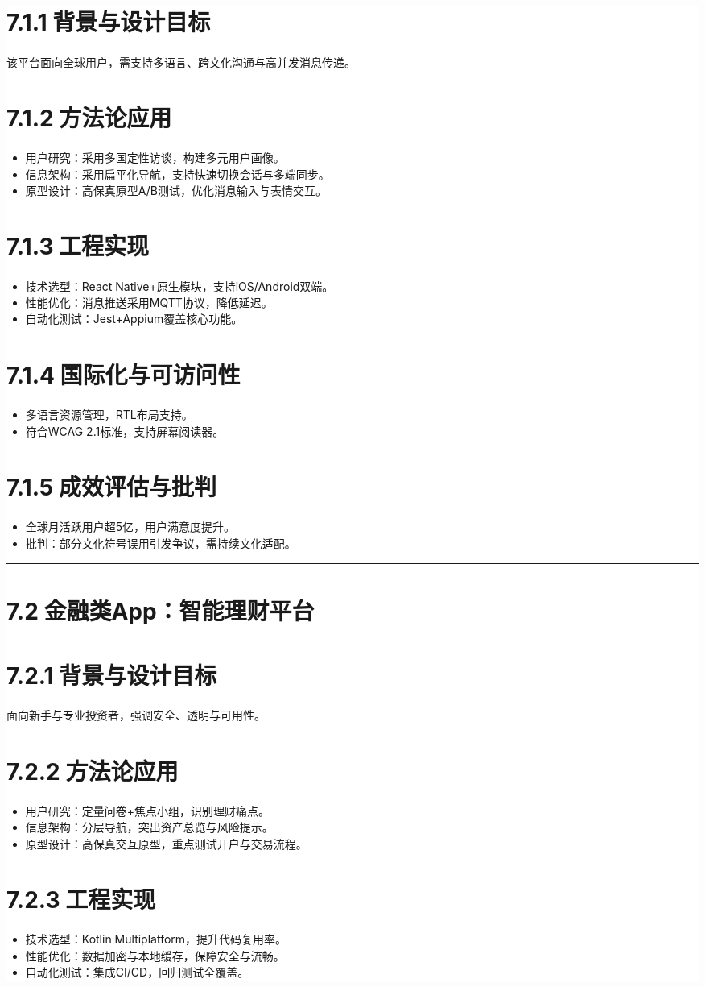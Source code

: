 # 7.1.1 背景与设计目标

该平台面向全球用户，需支持多语言、跨文化沟通与高并发消息传递。

# 7.1.2 方法论应用

- 用户研究：采用多国定性访谈，构建多元用户画像。
- 信息架构：采用扁平化导航，支持快速切换会话与多端同步。
- 原型设计：高保真原型A/B测试，优化消息输入与表情交互。

# 7.1.3 工程实现

- 技术选型：React Native+原生模块，支持iOS/Android双端。
- 性能优化：消息推送采用MQTT协议，降低延迟。
- 自动化测试：Jest+Appium覆盖核心功能。

# 7.1.4 国际化与可访问性

- 多语言资源管理，RTL布局支持。
- 符合WCAG 2.1标准，支持屏幕阅读器。

# 7.1.5 成效评估与批判

- 全球月活跃用户超5亿，用户满意度提升。
- 批判：部分文化符号误用引发争议，需持续文化适配。

---

# 7.2 金融类App：智能理财平台

# 7.2.1 背景与设计目标

面向新手与专业投资者，强调安全、透明与可用性。

# 7.2.2 方法论应用

- 用户研究：定量问卷+焦点小组，识别理财痛点。
- 信息架构：分层导航，突出资产总览与风险提示。
- 原型设计：高保真交互原型，重点测试开户与交易流程。

# 7.2.3 工程实现

- 技术选型：Kotlin Multiplatform，提升代码复用率。
- 性能优化：数据加密与本地缓存，保障安全与流畅。
- 自动化测试：集成CI/CD，回归测试全覆盖。
